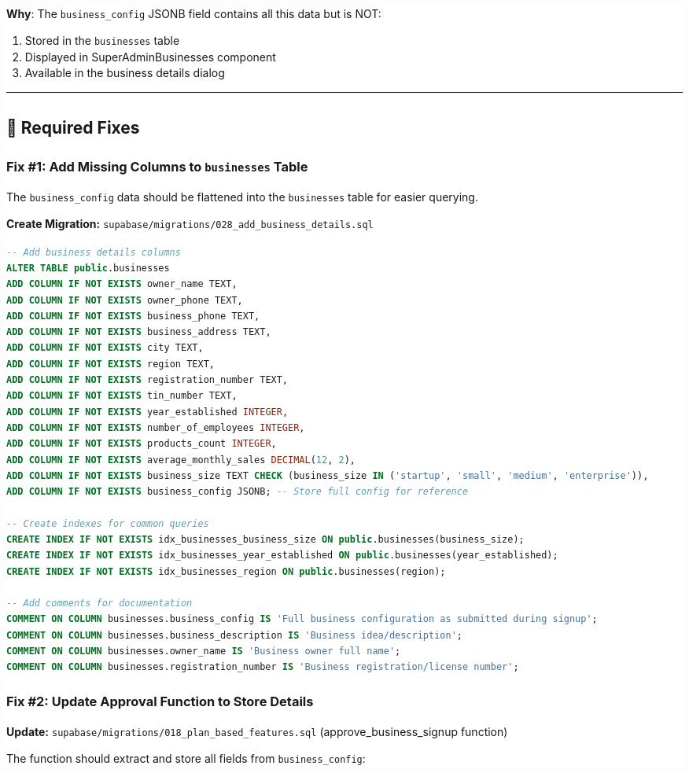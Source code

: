 **Why**: The `business_config` JSONB field contains all this data but is NOT:
1. Stored in the `businesses` table
2. Displayed in SuperAdminBusinesses component
3. Available in the business details dialog

---

## 🔧 **Required Fixes**

### Fix #1: Add Missing Columns to `businesses` Table

The `business_config` data should be flattened into the `businesses` table for easier querying.

**Create Migration:** `supabase/migrations/028_add_business_details.sql`

```sql
-- Add business details columns
ALTER TABLE public.businesses 
ADD COLUMN IF NOT EXISTS owner_name TEXT,
ADD COLUMN IF NOT EXISTS owner_phone TEXT,
ADD COLUMN IF NOT EXISTS business_phone TEXT,
ADD COLUMN IF NOT EXISTS business_address TEXT,
ADD COLUMN IF NOT EXISTS city TEXT,
ADD COLUMN IF NOT EXISTS region TEXT,
ADD COLUMN IF NOT EXISTS registration_number TEXT,
ADD COLUMN IF NOT EXISTS tin_number TEXT,
ADD COLUMN IF NOT EXISTS year_established INTEGER,
ADD COLUMN IF NOT EXISTS number_of_employees INTEGER,
ADD COLUMN IF NOT EXISTS products_count INTEGER,
ADD COLUMN IF NOT EXISTS average_monthly_sales DECIMAL(12, 2),
ADD COLUMN IF NOT EXISTS business_size TEXT CHECK (business_size IN ('startup', 'small', 'medium', 'enterprise')),
ADD COLUMN IF NOT EXISTS business_config JSONB; -- Store full config for reference

-- Create indexes for common queries
CREATE INDEX IF NOT EXISTS idx_businesses_business_size ON public.businesses(business_size);
CREATE INDEX IF NOT EXISTS idx_businesses_year_established ON public.businesses(year_established);
CREATE INDEX IF NOT EXISTS idx_businesses_region ON public.businesses(region);

-- Add comments for documentation
COMMENT ON COLUMN businesses.business_config IS 'Full business configuration as submitted during signup';
COMMENT ON COLUMN businesses.business_description IS 'Business idea/description';
COMMENT ON COLUMN businesses.owner_name IS 'Business owner full name';
COMMENT ON COLUMN businesses.registration_number IS 'Business registration/license number';
```

### Fix #2: Update Approval Function to Store Details

**Update:** `supabase/migrations/018_plan_based_features.sql` (approve_business_signup function)

The function should extract and store all fields from `business_config`:
